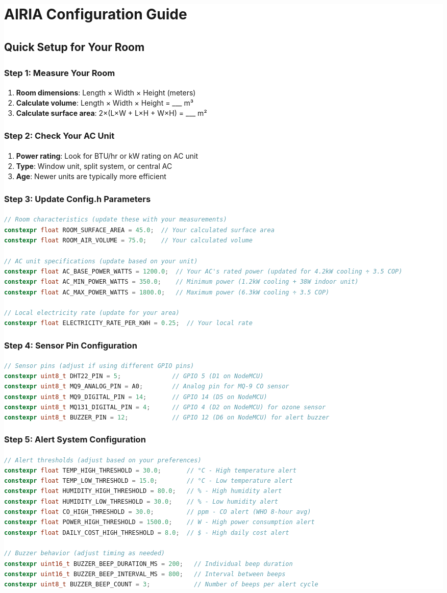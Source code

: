 # AIRIA Configuration Guide

## Quick Setup for Your Room

### Step 1: Measure Your Room

1. **Room dimensions**: Length × Width × Height (meters)
2. **Calculate volume**: Length × Width × Height = ___ m³
3. **Calculate surface area**: 2×(L×W + L×H + W×H) = ___ m²

### Step 2: Check Your AC Unit

1. **Power rating**: Look for BTU/hr or kW rating on AC unit
2. **Type**: Window unit, split system, or central AC
3. **Age**: Newer units are typically more efficient

### Step 3: Update Config.h Parameters

```cpp
// Room characteristics (update these with your measurements)
constexpr float ROOM_SURFACE_AREA = 45.0;  // Your calculated surface area
constexpr float ROOM_AIR_VOLUME = 75.0;    // Your calculated volume

// AC unit specifications (update based on your unit)
constexpr float AC_BASE_POWER_WATTS = 1200.0;  // Your AC's rated power (updated for 4.2kW cooling ÷ 3.5 COP)
constexpr float AC_MIN_POWER_WATTS = 350.0;    // Minimum power (1.2kW cooling + 38W indoor unit)
constexpr float AC_MAX_POWER_WATTS = 1800.0;   // Maximum power (6.3kW cooling ÷ 3.5 COP)

// Local electricity rate (update for your area)
constexpr float ELECTRICITY_RATE_PER_KWH = 0.25;  // Your local rate
```

### Step 4: Sensor Pin Configuration

```cpp
// Sensor pins (adjust if using different GPIO pins)
constexpr uint8_t DHT22_PIN = 5;              // GPIO 5 (D1 on NodeMCU)
constexpr uint8_t MQ9_ANALOG_PIN = A0;        // Analog pin for MQ-9 CO sensor
constexpr uint8_t MQ9_DIGITAL_PIN = 14;       // GPIO 14 (D5 on NodeMCU)
constexpr uint8_t MQ131_DIGITAL_PIN = 4;      // GPIO 4 (D2 on NodeMCU) for ozone sensor
constexpr uint8_t BUZZER_PIN = 12;            // GPIO 12 (D6 on NodeMCU) for alert buzzer
```

### Step 5: Alert System Configuration

```cpp
// Alert thresholds (adjust based on your preferences)
constexpr float TEMP_HIGH_THRESHOLD = 30.0;       // °C - High temperature alert
constexpr float TEMP_LOW_THRESHOLD = 15.0;        // °C - Low temperature alert
constexpr float HUMIDITY_HIGH_THRESHOLD = 80.0;   // % - High humidity alert
constexpr float HUMIDITY_LOW_THRESHOLD = 30.0;    // % - Low humidity alert
constexpr float CO_HIGH_THRESHOLD = 30.0;         // ppm - CO alert (WHO 8-hour avg)
constexpr float POWER_HIGH_THRESHOLD = 1500.0;    // W - High power consumption alert
constexpr float DAILY_COST_HIGH_THRESHOLD = 8.0;  // $ - High daily cost alert

// Buzzer behavior (adjust timing as needed)
constexpr uint16_t BUZZER_BEEP_DURATION_MS = 200;   // Individual beep duration
constexpr uint16_t BUZZER_BEEP_INTERVAL_MS = 800;   // Interval between beeps
constexpr uint8_t BUZZER_BEEP_COUNT = 3;            // Number of beeps per alert cycle
```
